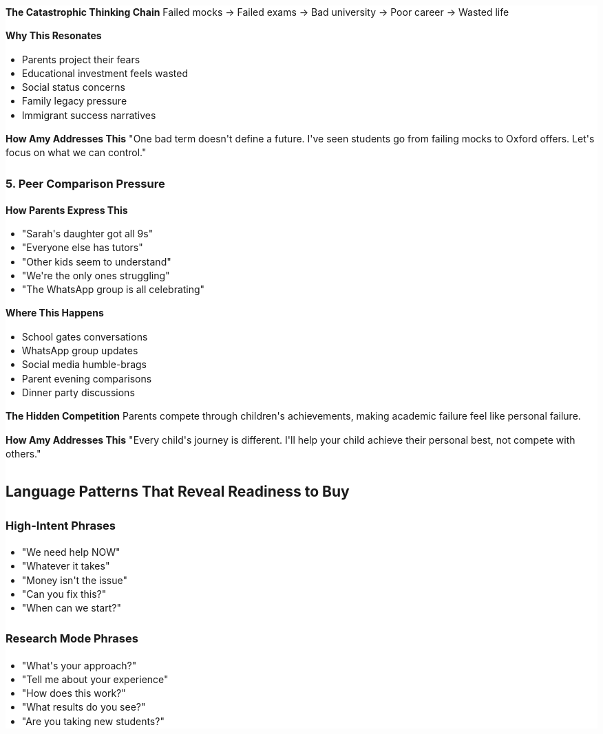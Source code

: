 **The Catastrophic Thinking Chain**
Failed mocks → Failed exams → Bad university → Poor career → Wasted life

**Why This Resonates**

- Parents project their fears
- Educational investment feels wasted
- Social status concerns
- Family legacy pressure
- Immigrant success narratives

**How Amy Addresses This**
"One bad term doesn't define a future. I've seen students go from failing mocks to Oxford offers. Let's focus on what we can control."

### 5. Peer Comparison Pressure

**How Parents Express This**

- "Sarah's daughter got all 9s"
- "Everyone else has tutors"
- "Other kids seem to understand"
- "We're the only ones struggling"
- "The WhatsApp group is all celebrating"

**Where This Happens**

- School gates conversations
- WhatsApp group updates
- Social media humble-brags
- Parent evening comparisons
- Dinner party discussions

**The Hidden Competition**
Parents compete through children's achievements, making academic failure feel like personal failure.

**How Amy Addresses This**
"Every child's journey is different. I'll help your child achieve their personal best, not compete with others."

## Language Patterns That Reveal Readiness to Buy

### High-Intent Phrases

- "We need help NOW"
- "Whatever it takes"
- "Money isn't the issue"
- "Can you fix this?"
- "When can we start?"

### Research Mode Phrases

- "What's your approach?"
- "Tell me about your experience"
- "How does this work?"
- "What results do you see?"
- "Are you taking new students?"
